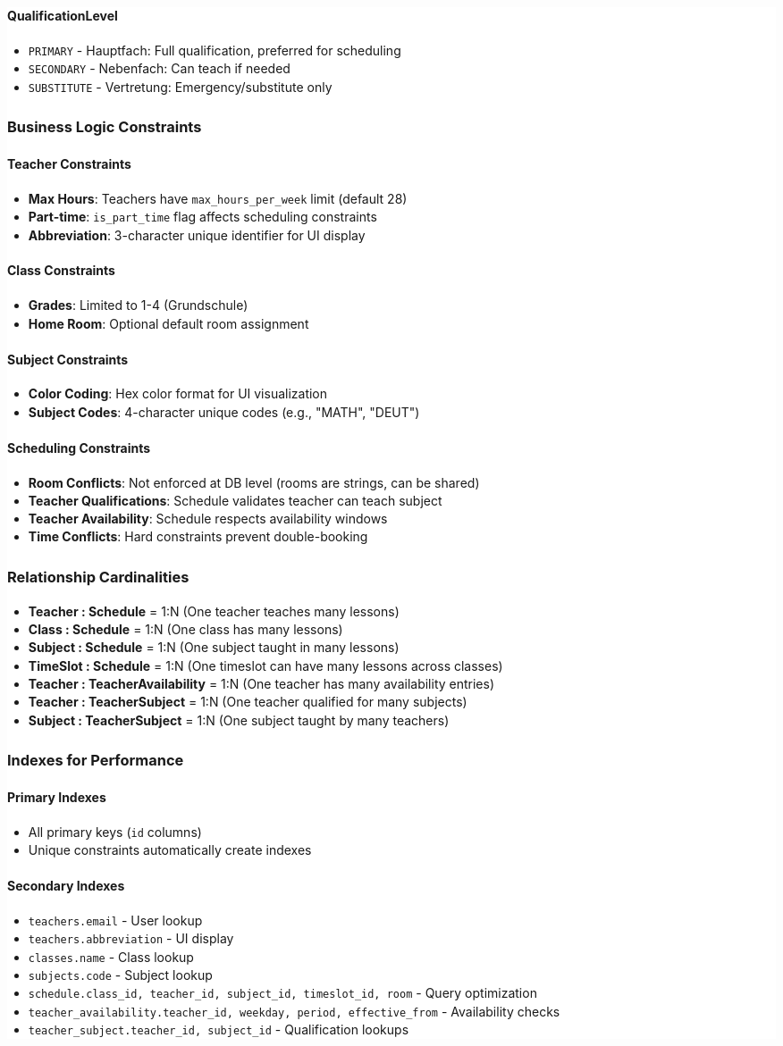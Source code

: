 #### QualificationLevel
- `PRIMARY` - Hauptfach: Full qualification, preferred for scheduling
- `SECONDARY` - Nebenfach: Can teach if needed
- `SUBSTITUTE` - Vertretung: Emergency/substitute only

### Business Logic Constraints

#### Teacher Constraints
- **Max Hours**: Teachers have `max_hours_per_week` limit (default 28)
- **Part-time**: `is_part_time` flag affects scheduling constraints
- **Abbreviation**: 3-character unique identifier for UI display

#### Class Constraints
- **Grades**: Limited to 1-4 (Grundschule)
- **Home Room**: Optional default room assignment

#### Subject Constraints
- **Color Coding**: Hex color format for UI visualization
- **Subject Codes**: 4-character unique codes (e.g., "MATH", "DEUT")

#### Scheduling Constraints
- **Room Conflicts**: Not enforced at DB level (rooms are strings, can be shared)
- **Teacher Qualifications**: Schedule validates teacher can teach subject
- **Teacher Availability**: Schedule respects availability windows
- **Time Conflicts**: Hard constraints prevent double-booking

### Relationship Cardinalities

- **Teacher : Schedule** = 1:N (One teacher teaches many lessons)
- **Class : Schedule** = 1:N (One class has many lessons)  
- **Subject : Schedule** = 1:N (One subject taught in many lessons)
- **TimeSlot : Schedule** = 1:N (One timeslot can have many lessons across classes)
- **Teacher : TeacherAvailability** = 1:N (One teacher has many availability entries)
- **Teacher : TeacherSubject** = 1:N (One teacher qualified for many subjects)
- **Subject : TeacherSubject** = 1:N (One subject taught by many teachers)

### Indexes for Performance

#### Primary Indexes
- All primary keys (`id` columns)
- Unique constraints automatically create indexes

#### Secondary Indexes
- `teachers.email` - User lookup
- `teachers.abbreviation` - UI display
- `classes.name` - Class lookup
- `subjects.code` - Subject lookup  
- `schedule.class_id, teacher_id, subject_id, timeslot_id, room` - Query optimization
- `teacher_availability.teacher_id, weekday, period, effective_from` - Availability checks
- `teacher_subject.teacher_id, subject_id` - Qualification lookups
